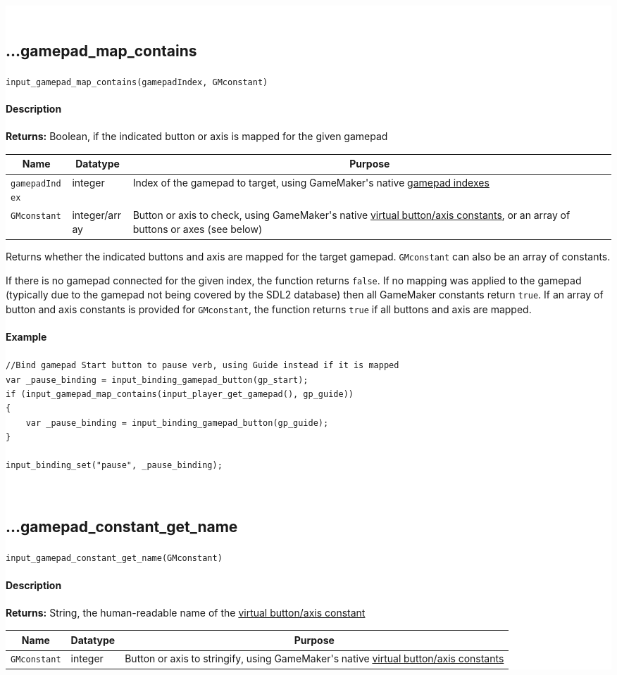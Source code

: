 
&nbsp;


## …gamepad_map_contains

`input_gamepad_map_contains(gamepadIndex, GMconstant)`



#### **Description**

**Returns:** Boolean, if the indicated button or axis is mapped for the given gamepad

|Name          |Datatype|Purpose                                               |
|--------------|--------|------------------------------------------------------|
|`gamepadIndex`|integer |Index of the gamepad to target, using GameMaker's native [gamepad indexes](https://manual.yoyogames.com/#t=GameMaker_Language%2FGML_Reference%2FGame_Input%2FGamePad_Input%2FGamepad_Input.htm)|
|`GMconstant`  |integer/array |Button or axis to check, using GameMaker's native [virtual button/axis constants](https://manual.yoyogames.com/#t=GameMaker_Language%2FGML_Reference%2FGame_Input%2FGamePad_Input%2FGamepad_Input.htm), or an array of buttons or axes (see below) |

Returns whether the indicated buttons and axis are mapped for the target gamepad. `GMconstant` can also be an array of constants.

If there is no gamepad connected for the given index, the function returns `false`. If no mapping was applied to the gamepad (typically due to the gamepad not being covered by the SDL2 database) then all GameMaker constants return `true`. If an array of button and axis constants is provided for `GMconstant`, the function returns `true` if all buttons and axis are mapped.

#### **Example**

```gml
//Bind gamepad Start button to pause verb, using Guide instead if it is mapped
var _pause_binding = input_binding_gamepad_button(gp_start);
if (input_gamepad_map_contains(input_player_get_gamepad(), gp_guide))
{
    var _pause_binding = input_binding_gamepad_button(gp_guide);
}

input_binding_set("pause", _pause_binding);
```



&nbsp;

## …gamepad_constant_get_name

`input_gamepad_constant_get_name(GMconstant)`



#### **Description**

**Returns:** String, the human-readable name of the [virtual button/axis constant](https://manual.yoyogames.com/#t=GameMaker_Language%2FGML_Reference%2FGame_Input%2FGamePad_Input%2FGamepad_Input.htm)

|Name          |Datatype|Purpose                                               |
|--------------|--------|------------------------------------------------------|
|`GMconstant`  |integer |Button or axis to stringify, using GameMaker's native [virtual button/axis constants](https://manual.yoyogames.com/#t=GameMaker_Language%2FGML_Reference%2FGame_Input%2FGamePad_Input%2FGamepad_Input.htm)|
